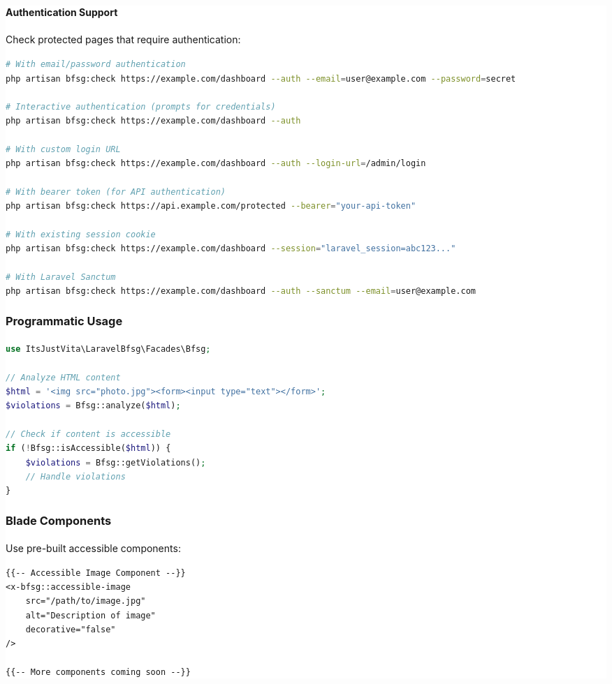#### Authentication Support

Check protected pages that require authentication:

```bash
# With email/password authentication
php artisan bfsg:check https://example.com/dashboard --auth --email=user@example.com --password=secret

# Interactive authentication (prompts for credentials)
php artisan bfsg:check https://example.com/dashboard --auth

# With custom login URL
php artisan bfsg:check https://example.com/dashboard --auth --login-url=/admin/login

# With bearer token (for API authentication)
php artisan bfsg:check https://api.example.com/protected --bearer="your-api-token"

# With existing session cookie
php artisan bfsg:check https://example.com/dashboard --session="laravel_session=abc123..."

# With Laravel Sanctum
php artisan bfsg:check https://example.com/dashboard --auth --sanctum --email=user@example.com
```

### Programmatic Usage

```php
use ItsJustVita\LaravelBfsg\Facades\Bfsg;

// Analyze HTML content
$html = '<img src="photo.jpg"><form><input type="text"></form>';
$violations = Bfsg::analyze($html);

// Check if content is accessible
if (!Bfsg::isAccessible($html)) {
    $violations = Bfsg::getViolations();
    // Handle violations
}
```

### Blade Components

Use pre-built accessible components:

```blade
{{-- Accessible Image Component --}}
<x-bfsg::accessible-image
    src="/path/to/image.jpg"
    alt="Description of image"
    decorative="false"
/>

{{-- More components coming soon --}}
```
